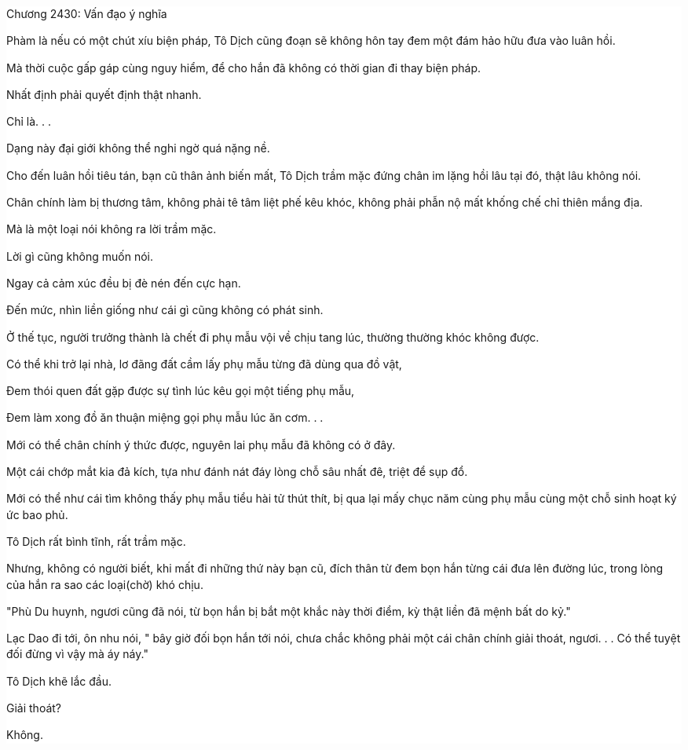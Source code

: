 




Chương 2430: Vấn đạo ý nghĩa


Phàm là nếu có một chút xíu biện pháp, Tô Dịch cũng đoạn sẽ không hôn tay đem một đám hảo hữu đưa vào luân hồi.

Mà thời cuộc gấp gáp cùng nguy hiểm, để cho hắn đã không có thời gian đi thay biện pháp.

Nhất định phải quyết định thật nhanh.

Chỉ là. . .

Dạng này đại giới không thể nghi ngờ quá nặng nề.

Cho đến luân hồi tiêu tán, bạn cũ thân ảnh biến mất, Tô Dịch trầm mặc đứng chân im lặng hồi lâu tại đó, thật lâu không nói.

Chân chính làm bị thương tâm, không phải tê tâm liệt phế kêu khóc, không phải phẫn nộ mất khống chế chỉ thiên mắng địa.

Mà là một loại nói không ra lời trầm mặc.

Lời gì cũng không muốn nói.

Ngay cả cảm xúc đều bị đè nén đến cực hạn.

Đến mức, nhìn liền giống như cái gì cũng không có phát sinh.

Ở thế tục, người trưởng thành là chết đi phụ mẫu vội về chịu tang lúc, thường thường khóc không được.

Có thể khi trở lại nhà, lơ đãng đất cầm lấy phụ mẫu từng đã dùng qua đồ vật,

Đem thói quen đất gặp được sự tình lúc kêu gọi một tiếng phụ mẫu,

Đem làm xong đồ ăn thuận miệng gọi phụ mẫu lúc ăn cơm. . .

Mới có thể chân chính ý thức được, nguyên lai phụ mẫu đã không có ở đây.

Một cái chớp mắt kia đả kích, tựa như đánh nát đáy lòng chỗ sâu nhất đê, triệt để sụp đổ.

Mới có thể như cái tìm không thấy phụ mẫu tiểu hài tử thút thít, bị qua lại mấy chục năm cùng phụ mẫu cùng một chỗ sinh hoạt ký ức bao phủ.

Tô Dịch rất bình tĩnh, rất trầm mặc.

Nhưng, không có người biết, khi mất đi những thứ này bạn cũ, đích thân từ đem bọn hắn từng cái đưa lên đường lúc, trong lòng của hắn ra sao các loại(chờ) khó chịu.

"Phù Du huynh, ngươi cũng đã nói, từ bọn hắn bị bắt một khắc này thời điểm, kỳ thật liền đã mệnh bất do kỷ."

Lạc Dao đi tới, ôn nhu nói, " bây giờ đối bọn hắn tới nói, chưa chắc không phải một cái chân chính giải thoát, ngươi. . . Có thể tuyệt đối đừng vì vậy mà áy náy."

Tô Dịch khẽ lắc đầu.

Giải thoát?

Không.

